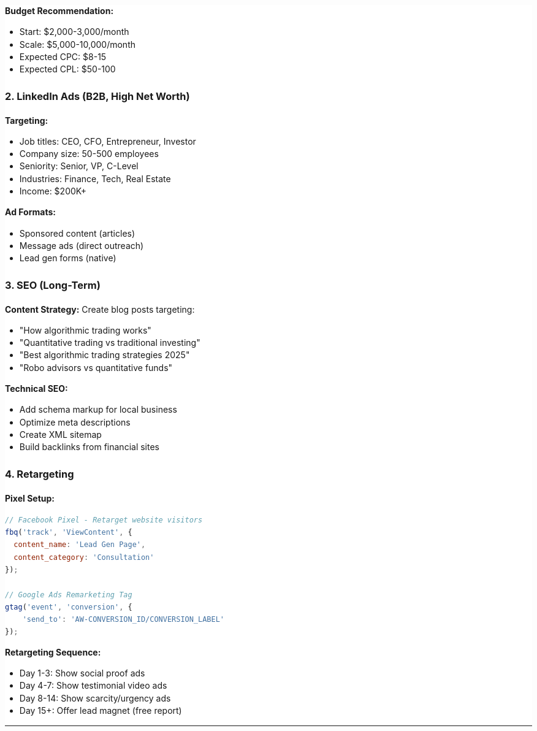 **Budget Recommendation:**
- Start: $2,000-3,000/month
- Scale: $5,000-10,000/month
- Expected CPC: $8-15
- Expected CPL: $50-100

### 2. LinkedIn Ads (B2B, High Net Worth)

**Targeting:**
- Job titles: CEO, CFO, Entrepreneur, Investor
- Company size: 50-500 employees
- Seniority: Senior, VP, C-Level
- Industries: Finance, Tech, Real Estate
- Income: $200K+

**Ad Formats:**
- Sponsored content (articles)
- Message ads (direct outreach)
- Lead gen forms (native)

### 3. SEO (Long-Term)

**Content Strategy:**
Create blog posts targeting:
- "How algorithmic trading works"
- "Quantitative trading vs traditional investing"
- "Best algorithmic trading strategies 2025"
- "Robo advisors vs quantitative funds"

**Technical SEO:**
- Add schema markup for local business
- Optimize meta descriptions
- Create XML sitemap
- Build backlinks from financial sites

### 4. Retargeting

**Pixel Setup:**
```javascript
// Facebook Pixel - Retarget website visitors
fbq('track', 'ViewContent', {
  content_name: 'Lead Gen Page',
  content_category: 'Consultation'
});

// Google Ads Remarketing Tag
gtag('event', 'conversion', {
    'send_to': 'AW-CONVERSION_ID/CONVERSION_LABEL'
});
```

**Retargeting Sequence:**
- Day 1-3: Show social proof ads
- Day 4-7: Show testimonial video ads
- Day 8-14: Show scarcity/urgency ads
- Day 15+: Offer lead magnet (free report)

---